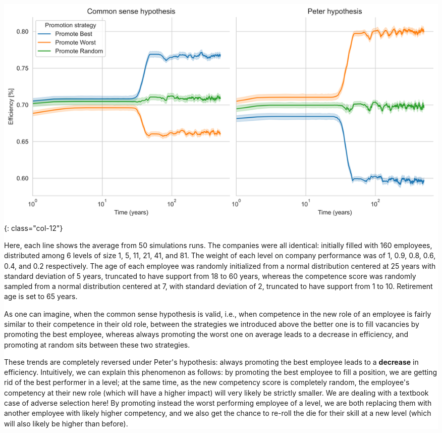 ![Efficiency vs time](/assets/pics/peter/eff_v_time.svg){: class="col-12"}

Here, each line shows the average from 50 simulations runs. The companies were all identical: initially
filled with 160 employees, distributed among 6 levels of size 1, 5, 11, 21, 41, and 81. The weight of each level
on company performance was of 1, 0.9, 0.8, 0.6, 0.4, and 0.2 respectively. The age of each employee was randomly
initialized from a normal distribution centered at 25 years with standard deviation of 5 years, truncated to have
support from 18 to 60 years, whereas the competence score was randomly sampled from a normal distribution
centered at 7, with standard deviation of 2, truncated to have support from 1 to 10. Retirement age is set to 65 years.

As one can imagine, when the common sense hypothesis is valid, i.e., when competence in the new role of an employee
is fairly similar to their competence in their old role, between the strategies we introduced above the better one is
to fill vacancies by promoting the best employee, whereas always promoting the worst one on average leads to a decrease
in efficiency, and promoting at random sits between these two strategies.

These trends are completely reversed under Peter's hypothesis: always promoting the best employee leads to a **decrease**
in efficiency. Intuitively, we can explain this phenomenon as follows: by promoting the best employee to fill a position,
we are getting rid of the best performer in a level; at the same time, as the new competency score is completely
random, the employee's competency at their new role (which will have a higher impact) will very likely be strictly smaller.
We are dealing with a textbook case of adverse selection here! By promoting instead the worst performing employee of a
level, we are both replacing them with another employee with likely higher competency, and we also get the chance
to re-roll the die for their skill at a new level (which will also likely be higher than before).
